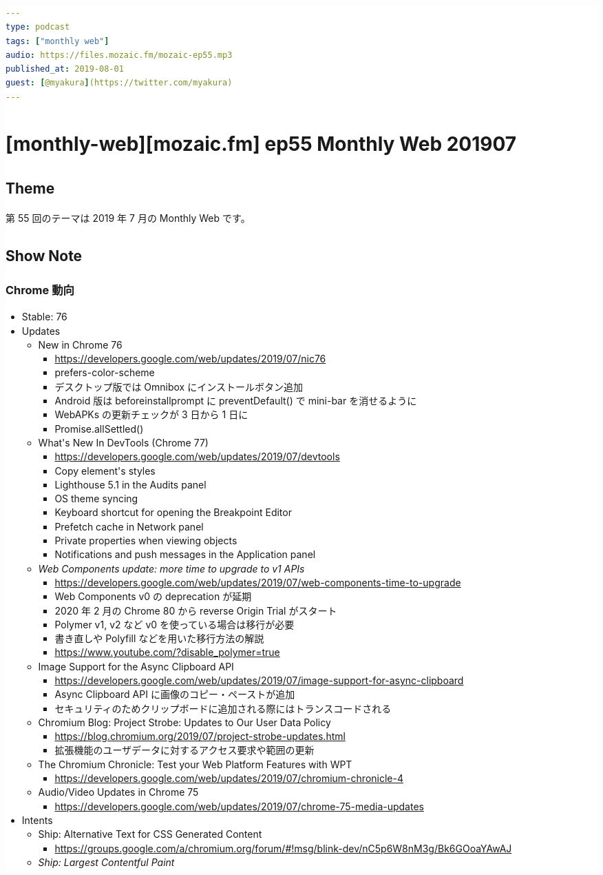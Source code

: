 ```yaml
---
type: podcast
tags: ["monthly web"]
audio: https://files.mozaic.fm/mozaic-ep55.mp3
published_at: 2019-08-01
guest: [@myakura](https://twitter.com/myakura)
---
```


# [monthly-web][mozaic.fm] ep55 Monthly Web 201907

## Theme

第 55 回のテーマは 2019 年 7 月の Monthly Web です。


## Show Note


### Chrome 動向

- Stable: 76
- Updates
  - New in Chrome 76
    - <https://developers.google.com/web/updates/2019/07/nic76>
    - prefers-color-scheme
    - デスクトップ版では Omnibox にインストールボタン追加
    - Android 版は beforeinstallprompt に preventDefault() で mini-bar を消せるように
    - WebAPKs の更新チェックが 3 日から 1 日に
    - Promise.allSettled()
  - What's New In DevTools (Chrome 77)
    - <https://developers.google.com/web/updates/2019/07/devtools>
    - Copy element's styles
    - Lighthouse 5.1 in the Audits panel
    - OS theme syncing
    - Keyboard shortcut for opening the Breakpoint Editor
    - Prefetch cache in Network panel
    - Private properties when viewing objects
    - Notifications and push messages in the Application panel
  - *Web Components update: more time to upgrade to v1 APIs*
    - <https://developers.google.com/web/updates/2019/07/web-components-time-to-upgrade>
    - Web Components v0 の deprecation が延期
    - 2020 年 2 月の Chrome 80 から reverse Origin Trial がスタート
    - Polymer v1, v2 など v0 を使っている場合は移行が必要
    - 書き直しや Polyfill などを用いた移行方法の解説
    - <https://www.youtube.com/?disable_polymer=true>
  - Image Support for the Async Clipboard API
    - <https://developers.google.com/web/updates/2019/07/image-support-for-async-clipboard>
    - Async Clipboard API に画像のコピー・ペーストが追加
    - セキュリティのためクリップボードに追加される際にはトランスコードされる
  - Chromium Blog: Project Strobe: Updates to Our User Data Policy
    - <https://blog.chromium.org/2019/07/project-strobe-updates.html>
    - 拡張機能のユーザデータに対するアクセス要求や範囲の更新
  - The Chromium Chronicle: Test your Web Platform Features with WPT
    - <https://developers.google.com/web/updates/2019/07/chromium-chronicle-4>
  - Audio/Video Updates in Chrome 75
    - <https://developers.google.com/web/updates/2019/07/chrome-75-media-updates>
- Intents
  - Ship: Alternative Text for CSS Generated Content
    - <https://groups.google.com/a/chromium.org/forum/#!msg/blink-dev/nC5p6W8nM3g/Bk6GOoaYAwAJ>
  - *Ship: Largest Contentful Paint*